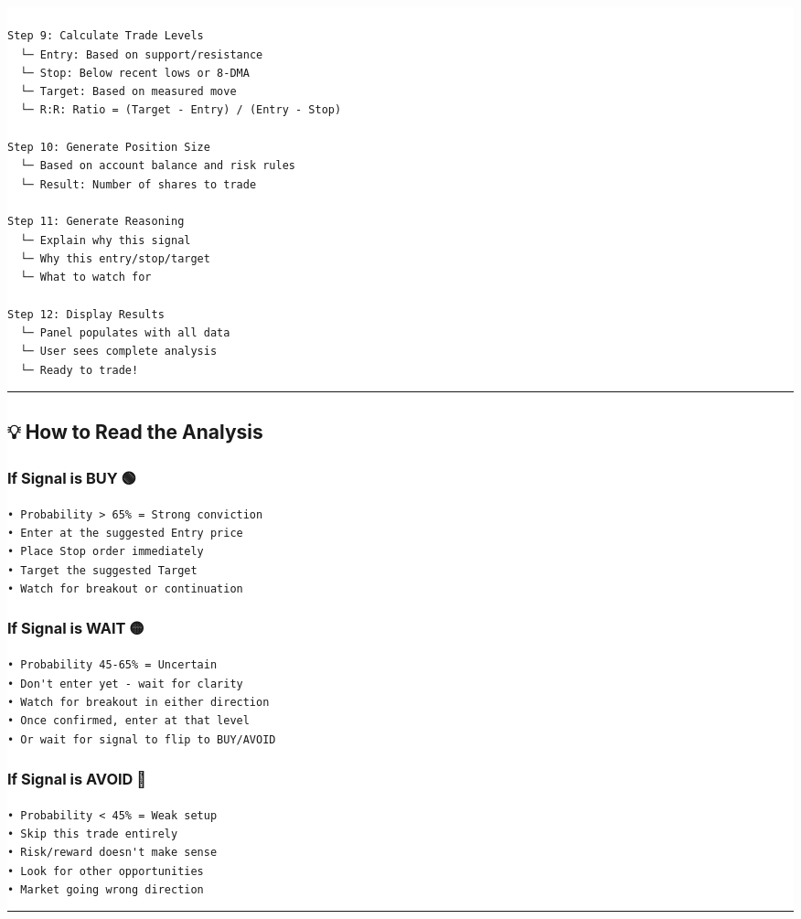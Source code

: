 ```

Step 9: Calculate Trade Levels
  └─ Entry: Based on support/resistance
  └─ Stop: Below recent lows or 8-DMA
  └─ Target: Based on measured move
  └─ R:R: Ratio = (Target - Entry) / (Entry - Stop)

Step 10: Generate Position Size
  └─ Based on account balance and risk rules
  └─ Result: Number of shares to trade

Step 11: Generate Reasoning
  └─ Explain why this signal
  └─ Why this entry/stop/target
  └─ What to watch for

Step 12: Display Results
  └─ Panel populates with all data
  └─ User sees complete analysis
  └─ Ready to trade!
```

---

## 💡 How to Read the Analysis

### If Signal is BUY 🟢
```
• Probability > 65% = Strong conviction
• Enter at the suggested Entry price
• Place Stop order immediately
• Target the suggested Target
• Watch for breakout or continuation
```

### If Signal is WAIT 🟡
```
• Probability 45-65% = Uncertain
• Don't enter yet - wait for clarity
• Watch for breakout in either direction
• Once confirmed, enter at that level
• Or wait for signal to flip to BUY/AVOID
```

### If Signal is AVOID 🔴
```
• Probability < 45% = Weak setup
• Skip this trade entirely
• Risk/reward doesn't make sense
• Look for other opportunities
• Market going wrong direction
```

---